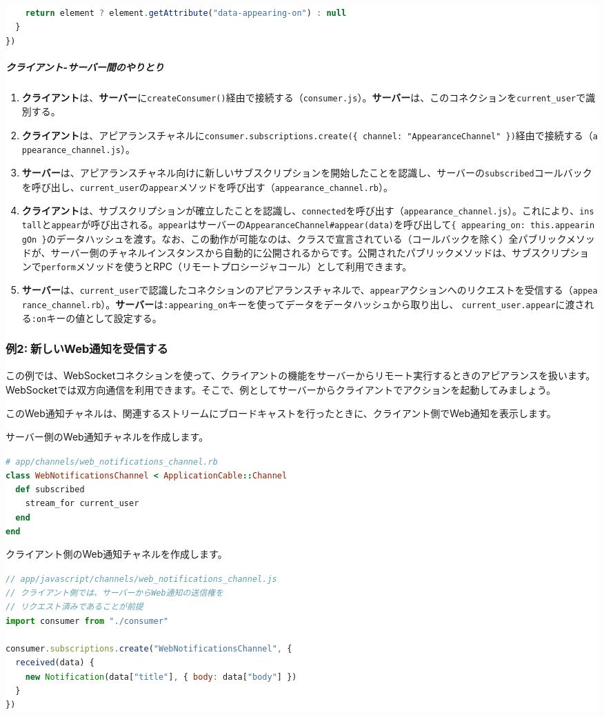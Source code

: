 ```js
    return element ? element.getAttribute("data-appearing-on") : null
  }
})
```

##### クライアント-サーバー間のやりとり

1. **クライアント**は、**サーバー**に`createConsumer()`経由で接続する（`consumer.js`）。**サーバー**は、このコネクションを`current_user`で識別する。

2. **クライアント**は、アピアランスチャネルに`consumer.subscriptions.create({ channel: "AppearanceChannel" })`経由で接続する（`appearance_channel.js`）。

3. **サーバー**は、アピアランスチャネル向けに新しいサブスクリプションを開始したことを認識し、サーバーの`subscribed`コールバックを呼び出し、`current_user`の`appear`メソッドを呼び出す（`appearance_channel.rb`）。

4. **クライアント**は、サブスクリプションが確立したことを認識し、`connected`を呼び出す（`appearance_channel.js`）。これにより、`install`と`appear`が呼び出される。`appear`はサーバーの`AppearanceChannel#appear(data)`を呼び出して`{ appearing_on: this.appearingOn }`のデータハッシュを渡す。なお、この動作が可能なのは、クラスで宣言されている（コールバックを除く）全パブリックメソッドが、サーバー側のチャネルインスタンスから自動的に公開されるからです。公開されたパブリックメソッドは、サブスクリプションで`perform`メソッドを使うとRPC（リモートプロシージャコール）として利用できます。

5. **サーバー**は、`current_user`で認識したコネクションのアピアランスチャネルで、`appear`アクションへのリクエストを受信する（`appearance_channel.rb`）。**サーバー**は`:appearing_on`キーを使ってデータをデータハッシュから取り出し、
`current_user.appear`に渡される`:on`キーの値として設定する。

### 例2: 新しいWeb通知を受信する

この例では、WebSocketコネクションを使って、クライアントの機能をサーバーからリモート実行するときのアピアランスを扱います。WebSocketでは双方向通信を利用できます。そこで、例としてサーバーからクライアントでアクションを起動してみましょう。

このWeb通知チャネルは、関連するストリームにブロードキャストを行ったときに、クライアント側でWeb通知を表示します。

サーバー側のWeb通知チャネルを作成します。

```ruby
# app/channels/web_notifications_channel.rb
class WebNotificationsChannel < ApplicationCable::Channel
  def subscribed
    stream_for current_user
  end
end
```

クライアント側のWeb通知チャネルを作成します。

```js
// app/javascript/channels/web_notifications_channel.js
// クライアント側では、サーバーからWeb通知の送信権を
// リクエスト済みであることが前提
import consumer from "./consumer"

consumer.subscriptions.create("WebNotificationsChannel", {
  received(data) {
    new Notification(data["title"], { body: data["body"] })
  }
})
```


[`ActionCable::Connection::Base`]: https://api.rubyonrails.org/classes/ActionCable/Connection/Base.html
[`identified_by`]: https://api.rubyonrails.org/classes/ActionCable/Connection/Identification/ClassMethods.html#method-i-identified_by
[`rescue_from`]: https://api.rubyonrails.org/classes/ActiveSupport/Rescuable/ClassMethods.html#method-i-rescue_from
[`ActionCable::Connection::Callbacks`]: https://api.rubyonrails.org/classes/ActionCable/Connection/Callbacks.html
[`after_command`]: https://api.rubyonrails.org/classes/ActionCable/Connection/Callbacks/ClassMethods.html#method-i-after_command
[`around_command`]: https://api.rubyonrails.org/classes/ActionCable/Connection/Callbacks/ClassMethods.html#method-i-around_command
[`before_command`]: https://api.rubyonrails.org/classes/ActionCable/Connection/Callbacks/ClassMethods.html#method-i-before_command
[`ActionCable::Channel::Base`]: https://api.rubyonrails.org/classes/ActionCable/Channel/Base.html
[`ActionCable::Channel::Callbacks`]: https://api.rubyonrails.org/classes/ActionCable/Channel/Callbacks.html
[`after_subscribe`]: https://api.rubyonrails.org/classes/ActionCable/Channel/Callbacks/ClassMethods.html#method-i-after_subscribe
[`after_unsubscribe`]: https://api.rubyonrails.org/classes/ActionCable/Channel/Callbacks/ClassMethods.html#method-i-after_unsubscribe
[`before_subscribe`]: https://api.rubyonrails.org/classes/ActionCable/Channel/Callbacks/ClassMethods.html#method-i-before_subscribe
[`before_unsubscribe`]: https://api.rubyonrails.org/classes/ActionCable/Channel/Callbacks/ClassMethods.html#method-i-before_unsubscribe
[`on_subscribe`]: https://api.rubyonrails.org/classes/ActionCable/Channel/Callbacks/ClassMethods.html#method-i-on_subscribe
[`on_unsubscribe`]: https://api.rubyonrails.org/classes/ActionCable/Channel/Callbacks/ClassMethods.html#method-i-on_unsubscribe
[`broadcast`]: https://api.rubyonrails.org/classes/ActionCable/Server/Broadcasting.html#method-i-broadcast
[`broadcast_to`]: https://api.rubyonrails.org/classes/ActionCable/Channel/Broadcasting/ClassMethods.html#method-i-broadcast_to
[`stream_for`]: https://api.rubyonrails.org/classes/ActionCable/Channel/Streams.html#method-i-stream_for
[`stream_from`]: https://api.rubyonrails.org/classes/ActionCable/Channel/Streams.html#method-i-stream_from
[`config.action_cable.url`]: configuring.html#config-action-cable-url
[`action_cable_meta_tag`]: https://api.rubyonrails.org/classes/ActionCable/Helpers/ActionCableHelper.html#method-i-action_cable_meta_tag
[`ActionCable::Server::Configuration`]: https://api.rubyonrails.org/classes/ActionCable/Server/Configuration.html
[`config.action_cable.mount_path`]: configuring.html#config-action-cable-mount-path
[`action_cable_meta_tag`]: https://api.rubyonrails.org/classes/ActionCable/Helpers/ActionCableHelper.html#method-i-action_cable_meta_tag